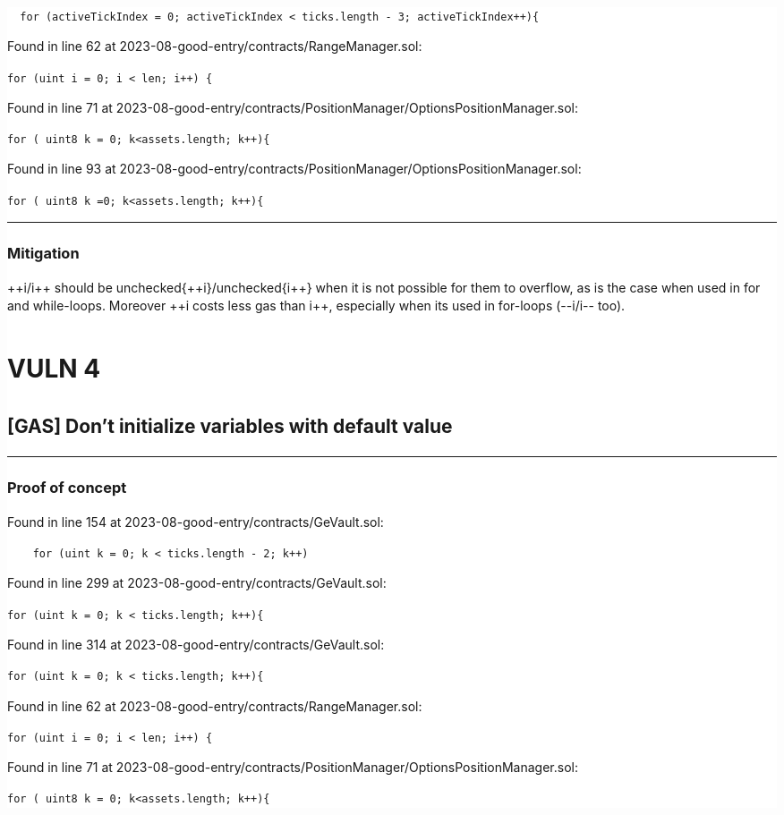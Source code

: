      for (activeTickIndex = 0; activeTickIndex < ticks.length - 3; activeTickIndex++){


Found in line 62 at 2023-08-good-entry/contracts/RangeManager.sol:

    for (uint i = 0; i < len; i++) {


Found in line 71 at 2023-08-good-entry/contracts/PositionManager/OptionsPositionManager.sol:

    for ( uint8 k = 0; k<assets.length; k++){


Found in line 93 at 2023-08-good-entry/contracts/PositionManager/OptionsPositionManager.sol:

    for ( uint8 k =0; k<assets.length; k++){

------------------------------------------------------------------------ 

### Mitigation 

++i/i++ should be unchecked{++i}/unchecked{i++} when it is not possible for them to overflow, as is the case when used in for and while-loops. Moreover ++i costs less gas than i++, especially when its used in for-loops (--i/i-- too).










# VULN 4 

## [GAS] Don’t initialize variables with default value
------------------------------------------------------------------------ 

### Proof of concept 

Found in line 154 at 2023-08-good-entry/contracts/GeVault.sol:

        for (uint k = 0; k < ticks.length - 2; k++) 


Found in line 299 at 2023-08-good-entry/contracts/GeVault.sol:

    for (uint k = 0; k < ticks.length; k++){


Found in line 314 at 2023-08-good-entry/contracts/GeVault.sol:

    for (uint k = 0; k < ticks.length; k++){


Found in line 62 at 2023-08-good-entry/contracts/RangeManager.sol:

    for (uint i = 0; i < len; i++) {


Found in line 71 at 2023-08-good-entry/contracts/PositionManager/OptionsPositionManager.sol:

    for ( uint8 k = 0; k<assets.length; k++){
